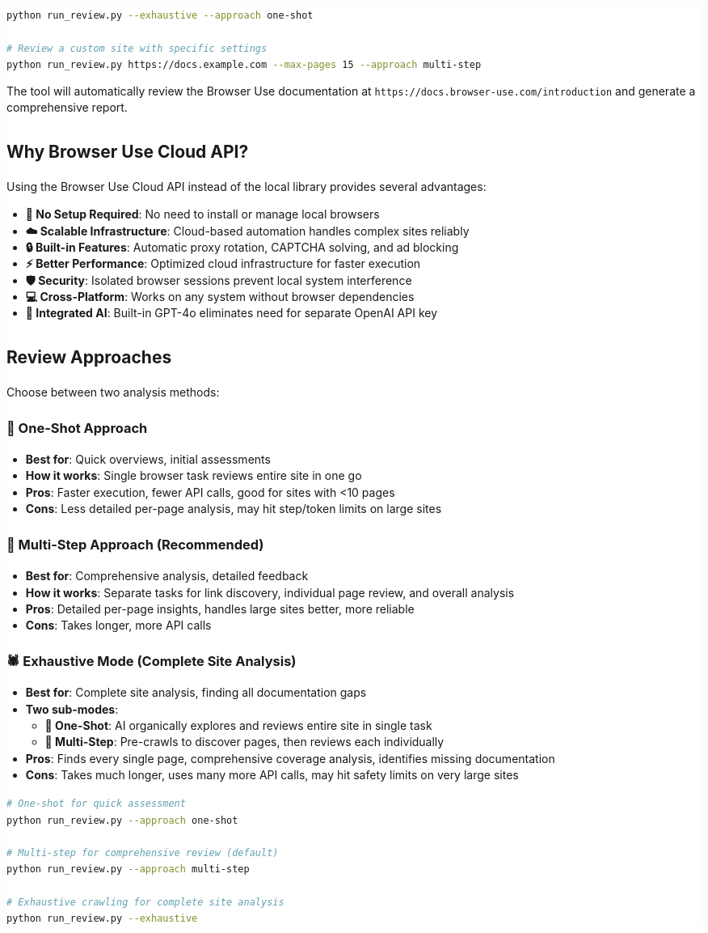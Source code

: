 ```bash
python run_review.py --exhaustive --approach one-shot

# Review a custom site with specific settings
python run_review.py https://docs.example.com --max-pages 15 --approach multi-step
```

The tool will automatically review the Browser Use documentation at `https://docs.browser-use.com/introduction` and generate a comprehensive report.

## Why Browser Use Cloud API?

Using the Browser Use Cloud API instead of the local library provides several advantages:

- **🚀 No Setup Required**: No need to install or manage local browsers
- **☁️ Scalable Infrastructure**: Cloud-based automation handles complex sites reliably  
- **🔒 Built-in Features**: Automatic proxy rotation, CAPTCHA solving, and ad blocking
- **⚡ Better Performance**: Optimized cloud infrastructure for faster execution
- **🛡️ Security**: Isolated browser sessions prevent local system interference
- **💻 Cross-Platform**: Works on any system without browser dependencies
- **🤖 Integrated AI**: Built-in GPT-4o eliminates need for separate OpenAI API key

## Review Approaches

Choose between two analysis methods:

### 🚀 One-Shot Approach
- **Best for**: Quick overviews, initial assessments
- **How it works**: Single browser task reviews entire site in one go
- **Pros**: Faster execution, fewer API calls, good for sites with <10 pages
- **Cons**: Less detailed per-page analysis, may hit step/token limits on large sites

### 🔬 Multi-Step Approach (Recommended)
- **Best for**: Comprehensive analysis, detailed feedback
- **How it works**: Separate tasks for link discovery, individual page review, and overall analysis
- **Pros**: Detailed per-page insights, handles large sites better, more reliable
- **Cons**: Takes longer, more API calls

### 🕷️ Exhaustive Mode (Complete Site Analysis)
- **Best for**: Complete site analysis, finding all documentation gaps
- **Two sub-modes**:
  - **🚀 One-Shot**: AI organically explores and reviews entire site in single task
  - **🔄 Multi-Step**: Pre-crawls to discover pages, then reviews each individually
- **Pros**: Finds every single page, comprehensive coverage analysis, identifies missing documentation
- **Cons**: Takes much longer, uses many more API calls, may hit safety limits on very large sites

```bash
# One-shot for quick assessment
python run_review.py --approach one-shot

# Multi-step for comprehensive review (default)
python run_review.py --approach multi-step

# Exhaustive crawling for complete site analysis
python run_review.py --exhaustive
```
